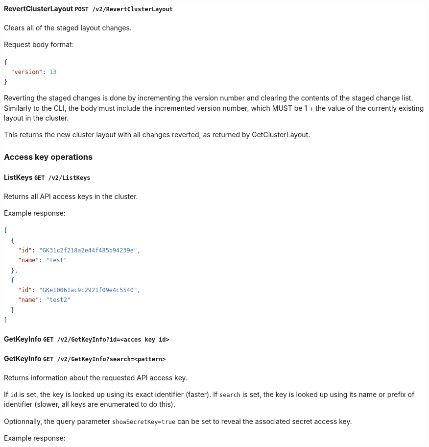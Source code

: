 #### RevertClusterLayout `POST /v2/RevertClusterLayout`

Clears all of the staged layout changes.

Request body format:

```json
{
  "version": 13
}
```

Reverting the staged changes is done by incrementing the version number
and clearing the contents of the staged change list.
Similarly to the CLI, the body must include the incremented
version number, which MUST be 1 + the value of the currently
existing layout in the cluster.

This returns the new cluster layout with all changes reverted,
as returned by GetClusterLayout.


### Access key operations

#### ListKeys `GET /v2/ListKeys`

Returns all API access keys in the cluster.

Example response:

```json
[
  {
    "id": "GK31c2f218a2e44f485b94239e",
    "name": "test"
  },
  {
    "id": "GKe10061ac9c2921f09e4c5540",
    "name": "test2"
  }
]
```

#### GetKeyInfo `GET /v2/GetKeyInfo?id=<acces key id>`
#### GetKeyInfo `GET /v2/GetKeyInfo?search=<pattern>`

Returns information about the requested API access key.

If `id` is set, the key is looked up using its exact identifier (faster).
If `search` is set, the key is looked up using its name or prefix
of identifier (slower, all keys are enumerated to do this).

Optionnally, the query parameter `showSecretKey=true` can be set to reveal the
associated secret access key.

Example response:
